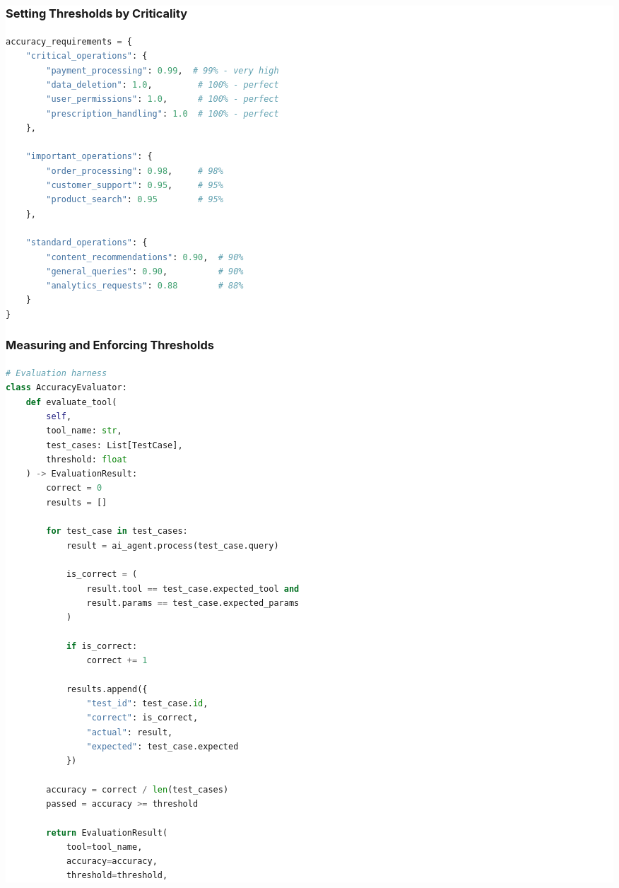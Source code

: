 ### Setting Thresholds by Criticality

```python
accuracy_requirements = {
    "critical_operations": {
        "payment_processing": 0.99,  # 99% - very high
        "data_deletion": 1.0,         # 100% - perfect
        "user_permissions": 1.0,      # 100% - perfect
        "prescription_handling": 1.0  # 100% - perfect
    },
    
    "important_operations": {
        "order_processing": 0.98,     # 98%
        "customer_support": 0.95,     # 95%
        "product_search": 0.95        # 95%
    },
    
    "standard_operations": {
        "content_recommendations": 0.90,  # 90%
        "general_queries": 0.90,          # 90%
        "analytics_requests": 0.88        # 88%
    }
}
```

### Measuring and Enforcing Thresholds

```python
# Evaluation harness
class AccuracyEvaluator:
    def evaluate_tool(
        self,
        tool_name: str,
        test_cases: List[TestCase],
        threshold: float
    ) -> EvaluationResult:
        correct = 0
        results = []
        
        for test_case in test_cases:
            result = ai_agent.process(test_case.query)
            
            is_correct = (
                result.tool == test_case.expected_tool and
                result.params == test_case.expected_params
            )
            
            if is_correct:
                correct += 1
            
            results.append({
                "test_id": test_case.id,
                "correct": is_correct,
                "actual": result,
                "expected": test_case.expected
            })
        
        accuracy = correct / len(test_cases)
        passed = accuracy >= threshold
        
        return EvaluationResult(
            tool=tool_name,
            accuracy=accuracy,
            threshold=threshold,
```